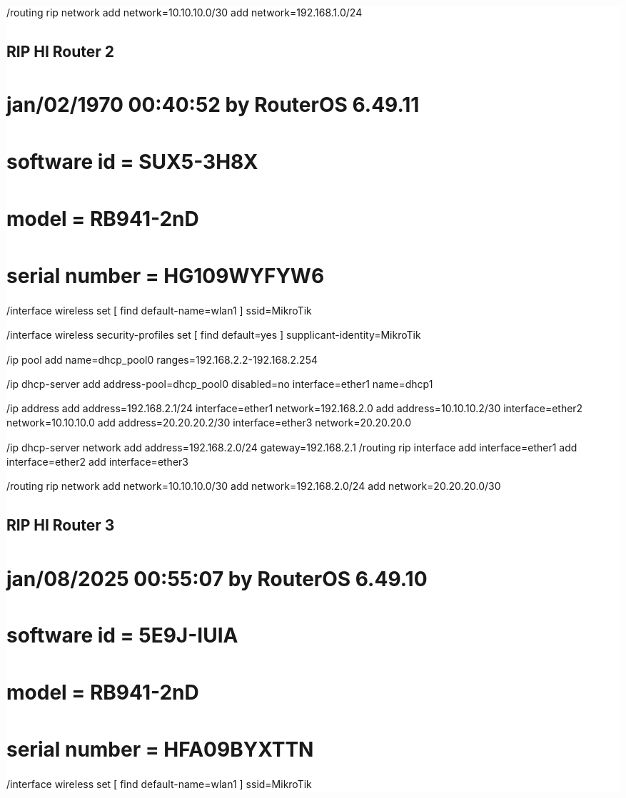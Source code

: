 /routing rip network
add network=10.10.10.0/30
add network=192.168.1.0/24

## RIP HI Router 2
# jan/02/1970 00:40:52 by RouterOS 6.49.11
# software id = SUX5-3H8X
# model = RB941-2nD
# serial number = HG109WYFYW6
/interface wireless
set [ find default-name=wlan1 ] ssid=MikroTik

/interface wireless security-profiles
set [ find default=yes ] supplicant-identity=MikroTik

/ip pool
add name=dhcp_pool0 ranges=192.168.2.2-192.168.2.254

/ip dhcp-server
add address-pool=dhcp_pool0 disabled=no interface=ether1 name=dhcp1

/ip address
add address=192.168.2.1/24 interface=ether1 network=192.168.2.0
add address=10.10.10.2/30 interface=ether2 network=10.10.10.0
add address=20.20.20.2/30 interface=ether3 network=20.20.20.0

/ip dhcp-server network
add address=192.168.2.0/24 gateway=192.168.2.1
/routing rip interface
add interface=ether1
add interface=ether2
add interface=ether3

/routing rip network
add network=10.10.10.0/30
add network=192.168.2.0/24
add network=20.20.20.0/30

## RIP HI Router 3
# jan/08/2025 00:55:07 by RouterOS 6.49.10
# software id = 5E9J-IUIA
# model = RB941-2nD
# serial number = HFA09BYXTTN
/interface wireless
set [ find default-name=wlan1 ] ssid=MikroTik

